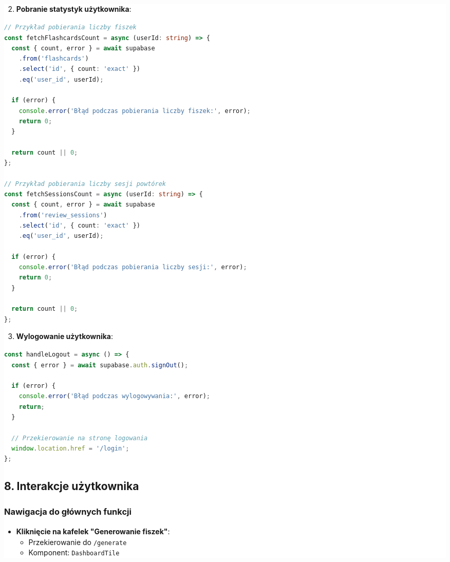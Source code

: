 2. **Pobranie statystyk użytkownika**:
```typescript
// Przykład pobierania liczby fiszek
const fetchFlashcardsCount = async (userId: string) => {
  const { count, error } = await supabase
    .from('flashcards')
    .select('id', { count: 'exact' })
    .eq('user_id', userId);
    
  if (error) {
    console.error('Błąd podczas pobierania liczby fiszek:', error);
    return 0;
  }
  
  return count || 0;
};

// Przykład pobierania liczby sesji powtórek
const fetchSessionsCount = async (userId: string) => {
  const { count, error } = await supabase
    .from('review_sessions')
    .select('id', { count: 'exact' })
    .eq('user_id', userId);
    
  if (error) {
    console.error('Błąd podczas pobierania liczby sesji:', error);
    return 0;
  }
  
  return count || 0;
};
```

3. **Wylogowanie użytkownika**:
```typescript
const handleLogout = async () => {
  const { error } = await supabase.auth.signOut();
  
  if (error) {
    console.error('Błąd podczas wylogowywania:', error);
    return;
  }
  
  // Przekierowanie na stronę logowania
  window.location.href = '/login';
};
```

## 8. Interakcje użytkownika

### Nawigacja do głównych funkcji
- **Kliknięcie na kafelek "Generowanie fiszek"**:
  - Przekierowanie do `/generate`
  - Komponent: `DashboardTile`
  